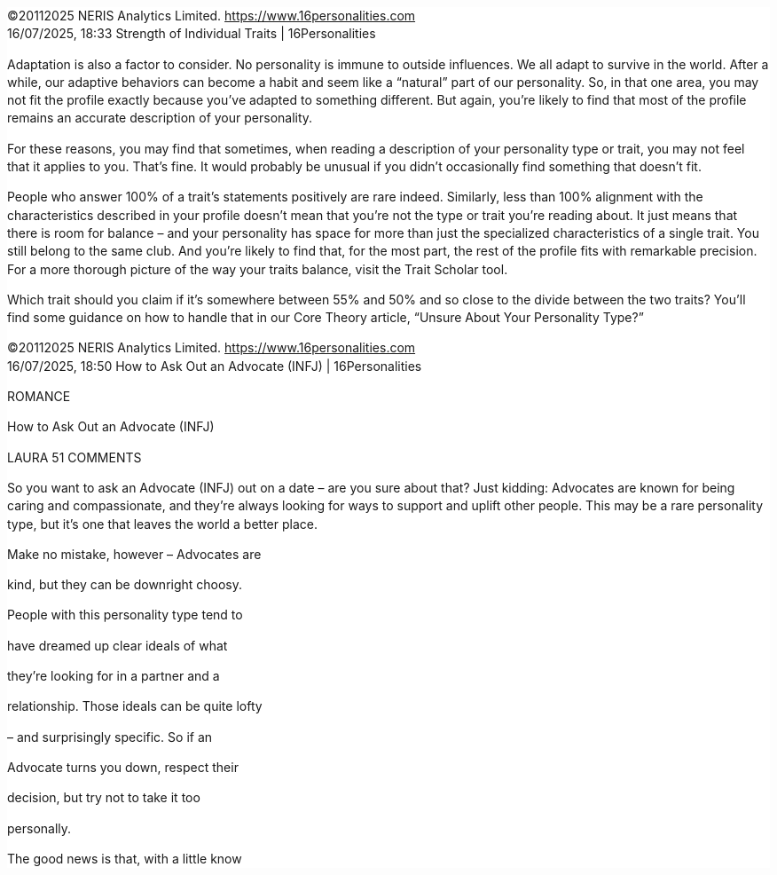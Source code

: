 ©20112025 NERIS Analytics Limited. https://www.16personalities.com   
16/07/2025, 18:33 Strength of Individual Traits | 16Personalities

Adaptation is also a factor to consider. No personality is immune to outside influences. We all adapt to survive in the world. After a while, our adaptive behaviors can become a habit and seem like a “natural” part of our personality. So, in that one area, you may not fit the profile exactly because you’ve adapted to something different. But again, you’re likely to find that most of the profile remains an accurate description of your personality. 

For these reasons, you may find that sometimes, when reading a description of your personality type or trait, you may not feel that it applies to you. That’s fine. It would probably be unusual if you didn’t occasionally find something that doesn’t fit. 

People who answer 100% of a trait’s statements positively are rare indeed. Similarly, less than 100% alignment with the characteristics described in your profile doesn’t mean that you’re not the type or trait you’re reading about. It just means that there is room for balance – and your personality has space for more than just the specialized characteristics of a single trait. You still belong to the same club. And you’re likely to find that, for the most part, the rest of the profile fits with remarkable precision. For a more thorough picture of the way your traits balance, visit the Trait Scholar tool. 

Which trait should you claim if it’s somewhere between 55% and 50% and so close to the divide between the two traits? You’ll find some guidance on how to handle that in our Core Theory article, “Unsure About Your Personality Type?” 

©20112025 NERIS Analytics Limited. https://www.16personalities.com   
16/07/2025, 18:50 How to Ask Out an Advocate (INFJ) | 16Personalities

ROMANCE 

How to Ask Out an Advocate (INFJ) 

LAURA 51 COMMENTS 

So you want to ask an Advocate (INFJ) out on a date – are you sure about that? Just kidding: Advocates are known for being caring and compassionate, and they’re always looking for ways to support and uplift other people. This may be a rare personality type, but it’s one that leaves the world a better place. 

Make no mistake, however – Advocates are 

kind, but they can be downright choosy. 

People with this personality type tend to 

have dreamed up clear ideals of what 

they’re looking for in a partner and a 

relationship. Those ideals can be quite lofty 

– and surprisingly specific. So if an 

Advocate turns you down, respect their 

decision, but try not to take it too 

personally. 

The good news is that, with a little know 
